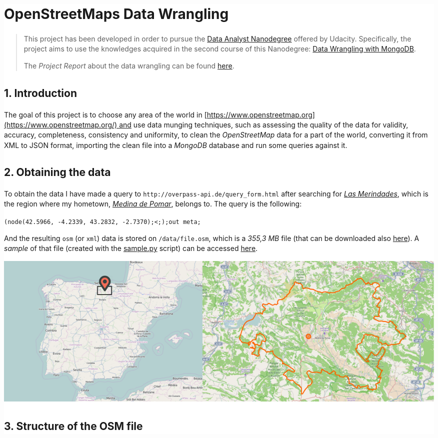 # OpenStreetMaps Data Wrangling

> This project has been developed in order to pursue the [Data Analyst Nanodegree](https://www.udacity.com/course/data-analyst-nanodegree--nd002) offered by Udacity. Specifically, the project aims to use the knowledges acquired in the second course of this Nanodegree: [Data Wrangling with MongoDB](https://www.udacity.com/course/ud032-nd).
> 
> The *Project Report* about the data wrangling can be found [here](https://github.com/dsaiztc/OSMDataWrangling/blob/master/ProjectReport.md).

## 1. Introduction

The goal of this project is to choose any area of the world in [https://www.openstreetmap.org](https://www.openstreetmap.org/) and use data munging techniques, such as assessing the quality of the data for validity, accuracy, completeness, consistency and uniformity, to clean the *OpenStreetMap* data for a part of the world, converting it from XML to JSON format, importing the clean file into a *MongoDB* database and run some queries against it.

## 2. Obtaining the data

To obtain the data I have made a query to `http://overpass-api.de/query_form.html` after searching for [*Las Merindades*](https://www.openstreetmap.org/relation/4718122#map=10/42.9408/-3.4854), which is the region where my hometown, [*Medina de Pomar*](https://en.wikipedia.org/wiki/Medina_de_Pomar), belongs to. The query is the following:

``` 
(node(42.5966, -4.2339, 43.2832, -2.7370);<;);out meta;
```

And the resulting `osm` (or `xml`) data is stored on `/data/file.osm`, which is a *355,3 MB* file (that can be downloaded also [here](https://www.dropbox.com/s/9d8io7q19lkq2b1/merindades.osm?dl=0)). A *sample* of that file (created with the [sample.py](./src/sample.py) script) can be accessed [here](./data/sample.osm).

![Maps of Las Merindades (Spain)](./images/map.png)

## 3. Structure of the OSM file

